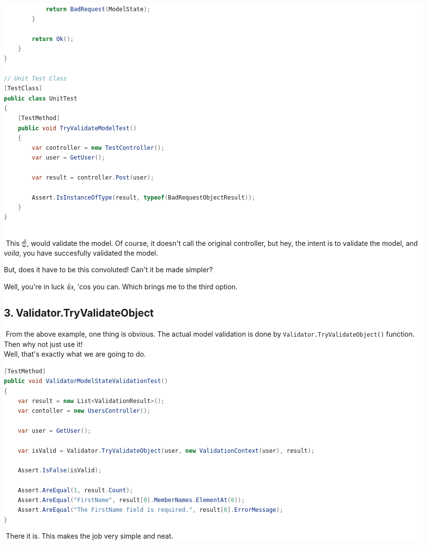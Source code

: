 ``` csharp 
            return BadRequest(ModelState); 
        } 
​
        return Ok(); 
    } 
} 
​
// Unit Test Class 
[TestClass] 
public class UnitTest 
{ 
    [TestMethod] 
    public void TryValidateModelTest() 
    { 
        var controller = new TestController(); 
        var user = GetUser(); 
​
        var result = controller.Post(user); 
​
        Assert.IsInstanceOfType(result, typeof(BadRequestObjectResult)); 
    } 
} 
​
``` 
​
This ☝, would validate the model. Of course, it doesn't call the original controller, but hey, the intent is to validate the model, and _voila_, you have succesfully validated the model.  

But, does it have to be this convoluted! Can't it be made simpler?   

Well, you're in luck 👍, 'cos you can. Which brings me to the third option.
​
## 3. Validator.TryValidateObject 
​
From the above example, one thing is obvious. The actual model validation is done by `Validator.TryValidateObject()` function. Then why not just use it!   
Well, that's exactly what we are going to do. 
​
``` csharp 
[TestMethod] 
public void ValidatorModelStateValidationTest() 
{ 
    var result = new List<ValidationResult>(); 
    var contoller = new UsersController(); 
​
    var user = GetUser(); 
​
    var isValid = Validator.TryValidateObject(user, new ValidationContext(user), result); 
​
    Assert.IsFalse(isValid); 
​
    Assert.AreEqual(1, result.Count); 
    Assert.AreEqual("FirstName", result[0].MemberNames.ElementAt(0)); 
    Assert.AreEqual("The FirstName field is required.", result[0].ErrorMessage); 
} 
``` 
​
There it is. This makes the job very simple and neat.   
